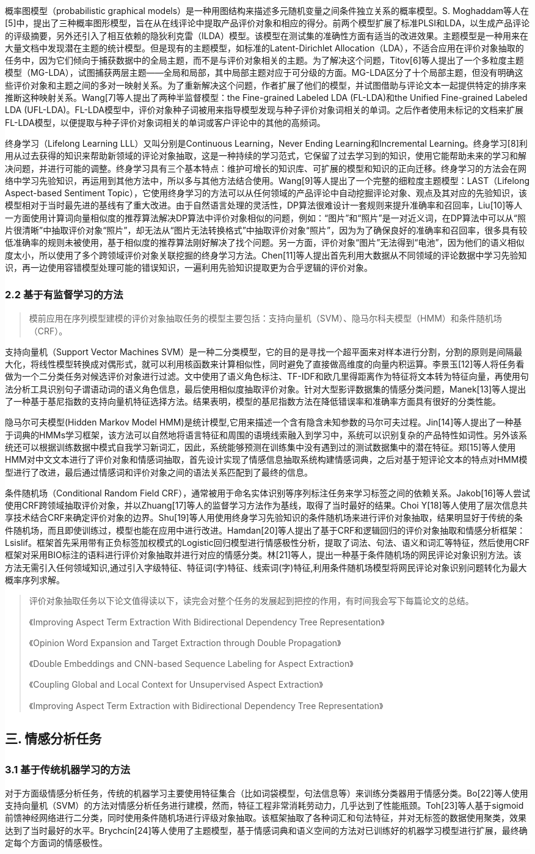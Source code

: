 概率图模型（probabilistic graphical models）是一种用图结构来描述多元随机变量之间条件独立关系的概率模型。S. Moghaddam等人在[5]中，提出了三种概率图形模型，旨在从在线评论中提取产品评价对象和相应的得分。前两个模型扩展了标准PLSI和LDA，以生成产品评论的评级摘要，另外还引入了相互依赖的隐狄利克雷（ILDA）模型。该模型在测试集的准确性方面有适当的改进效果。主题模型是一种用来在大量文档中发现潜在主题的统计模型。但是现有的主题模型，如标准的Latent-Dirichlet Allocation（LDA），不适合应用在评价对象抽取的任务中，因为它们倾向于捕获数据中的全局主题，而不是与评价对象相关的主题。为了解决这个问题，Titov[6]等人提出了一个多粒度主题模型（MG-LDA），试图捕获两层主题——全局和局部，其中局部主题对应于可分级的方面。MG-LDA区分了十个局部主题，但没有明确这些评价对象和主题之间的多对一映射关系。为了重新解决这个问题，作者扩展了他们的模型，并试图借助与评论文本一起提供特定的排序来推断这种映射关系。Wang[7]等人提出了两种半监督模型：the Fine-grained Labeled LDA (FL-LDA)和the Unified Fine-grained Labeled LDA (UFL-LDA)。FL-LDA模型中，评价对象种子词被用来指导模型发现与种子评价对象词相关的单词。之后作者使用未标记的文档来扩展FL-LDA模型，以便提取与种子评价对象词相关的单词或客户评论中的其他的高频词。

终身学习（Lifelong Learning LLL）又叫分别是Continuous Learning，Never Ending Learning和Incremental Learning。终身学习[8]利用从过去获得的知识来帮助新领域的评论对象抽取，这是一种持续的学习范式，它保留了过去学习到的知识，使用它能帮助未来的学习和解决问题，并进行可能的调整。终身学习具有三个基本特点：维护可增长的知识库、可扩展的模型和知识的正向迁移。终身学习的方法会在网络中学习先验知识，再运用到其他方法中，所以多与其他方法结合使用。Wang[9]等人提出了一个完整的细粒度主题模型：LAST（Lifelong Aspect-based Sentiment Topic），它使用终身学习的方法可以从任何领域的产品评论中自动挖掘评论对象、观点及其对应的先验知识，该模型相对于当时最先进的基线有了重大改进。由于自然语言处理的灵活性，DP算法很难设计一套规则来提升准确率和召回率，Liu[10]等人一方面使用计算词向量相似度的推荐算法解决DP算法中评价对象相似的问题，例如：“图片”和“照片”是一对近义词，在DP算法中可以从“照片很清晰”中抽取评价对象“照片”，却无法从“图片无法转换格式”中抽取评价对象“照片”，因为为了确保良好的准确率和召回率，很多具有较低准确率的规则未被使用，基于相似度的推荐算法刚好解决了找个问题。另一方面，评价对象“图片”无法得到“电池”，因为他们的语义相似度太小，所以使用了多个跨领域评价对象关联挖掘的终身学习方法。Chen[11]等人提出首先利用大数据从不同领域的评论数据中学习先验知识，再一边使用容错模型处理可能的错误知识，一遍利用先验知识提取更为合乎逻辑的评价对象。
### 2.2 基于有监督学习的方法

>模前应用在序列模型建模的评价对象抽取任务的模型主要包括：支持向量机（SVM）、隐马尔科夫模型（HMM）和条件随机场（CRF）。

支持向量机（Support Vector Machines SVM）是一种二分类模型，它的目的是寻找一个超平面来对样本进行分割，分割的原则是间隔最大化，将线性模型转换成对偶形式，就可以利用核函数来计算相似性，同时避免了直接做高维度的向量内积运算。李景玉[12]等人将任务看做为一个二分类任务对候选评价对象进行过滤。文中使用了语义角色标注、TF-IDF和欧几里得距离作为特征将文本转为特征向量，再使用句法分析工具识别句子谓语动词的语义角色信息，最后使用相似度抽取评价对象。针对大型影评数据集的情感分类问题，Manek[13]等人提出了一种基于基尼指数的支持向量机特征选择方法。结果表明，模型的基尼指数方法在降低错误率和准确率方面具有很好的分类性能。

隐马尔可夫模型(Hidden Markov Model HMM)是统计模型,它用来描述一个含有隐含未知参数的马尔可夫过程。Jin[14]等人提出了一种基于词典的HMMs学习框架，该方法可以自然地将语言特征和周围的语境线索融入到学习中，系统可以识别复杂的产品特性如词性。另外该系统还可以根据训练数据中模式自我学习新词汇，因此，系统能够预测在训练集中没有遇到过的测试数据集中的潜在特征。郑[15]等人使用HMM对中文文本进行了评价对象和情感词抽取，首先设计实现了情感信息抽取系统构建情感词典，之后对基于短评论文本的特点对HMM模型进行了改进，最后通过情感词和评价对象之间的语法关系匹配到了最终的信息。

条件随机场（Conditional Random Field CRF），通常被用于命名实体识别等序列标注任务来学习标签之间的依赖关系。Jakob[16]等人尝试使用CRF跨领域抽取评价对象，并以Zhuang[17]等人的监督学习方法作为基线，取得了当时最好的结果。Choi Y[18]等人使用了层次信息共享技术结合CRF来确定评价对象的边界。Shu[19]等人用使用终身学习先验知识的条件随机场来进行评价对象抽取，结果明显好于传统的条件随机场，而且即使训练过，模型也能在应用中进行改进。Hamdan[20]等人提出了基于CRF和逻辑回归的评价对象抽取和情感分析框架：Lsislif。框架首先采用带有正负标签加权模式的Logistic回归模型进行情感极性分析，提取了词法、句法、语义和词汇等特征，然后使用CRF框架对采用BIO标注的语料进行评价对象抽取并进行对应的情感分类。林[21]等人，提出一种基于条件随机场的网民评论对象识别方法。该方法无需引入任何领域知识,通过引入字级特征、特征词(字)特征、线索词(字)特征,利用条件随机场模型将网民评论对象识别问题转化为最大概率序列求解。

>评价对象抽取任务以下论文值得读以下，读完会对整个任务的发展起到把控的作用，有时间我会写下每篇论文的总结。
>
>《Improving Aspect Term Extraction With Bidirectional Dependency Tree Representation》
>
>《Opinion Word Expansion and Target Extraction through Double Propagation》
>
>《Double Embeddings and CNN-based Sequence Labeling for Aspect Extraction》
>
>《Coupling Global and Local Context for Unsupervised Aspect Extraction》
>
>《Improving Aspect Term Extraction with Bidirectional Dependency Tree Representation》

## 三. 情感分析任务

### 3.1 基于传统机器学习的方法

对于方面级情感分析任务，传统的机器学习主要使用特征集合（比如词袋模型，句法信息等）来训练分类器用于情感分类。Bo[22]等人使用支持向量机（SVM）的方法对情感分析任务进行建模，然而，特征工程非常消耗劳动力，几乎达到了性能瓶颈。Toh[23]等人基于sigmoid前馈神经网络进行二分类，同时使用条件随机场进行评级对象抽取。该框架抽取了各种词汇和句法特征，并对无标签的数据使用聚类，效果达到了当时最好的水平。Brychcín[24]等人使用了主题模型，基于情感词典和语义空间的方法对已训练好的机器学习模型进行扩展，最终确定每个方面词的情感极性。
